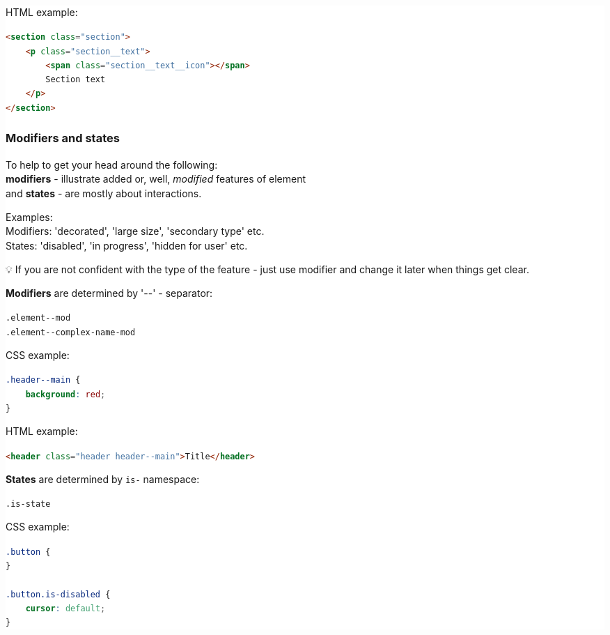 HTML example:
```html
<section class="section">
    <p class="section__text">
        <span class="section__text__icon"></span>
        Section text
    </p>
</section>
```


### Modifiers and states

To help to get your head around the following:  
**modifiers** - illustrate added or, well, _modified_ features of element   
and **states** - are mostly about interactions.

Examples:  
Modifiers: 'decorated', 'large size', 'secondary type' etc.  
States: 'disabled', 'in progress', 'hidden for user' etc.

:bulb:
If you are not confident with the type of the feature - just use modifier and change it later when things get clear.

**Modifiers** are determined by '--' - separator:
```
.element--mod
.element--complex-name-mod
```

CSS example: 
```css
.header--main {
    background: red;
}
```

HTML example:
```html
<header class="header header--main">Title</header>
```

**States** are determined by `is-` namespace:
```
.is-state
```

CSS example: 
```css
.button {
}

.button.is-disabled {
    cursor: default;
}
```
